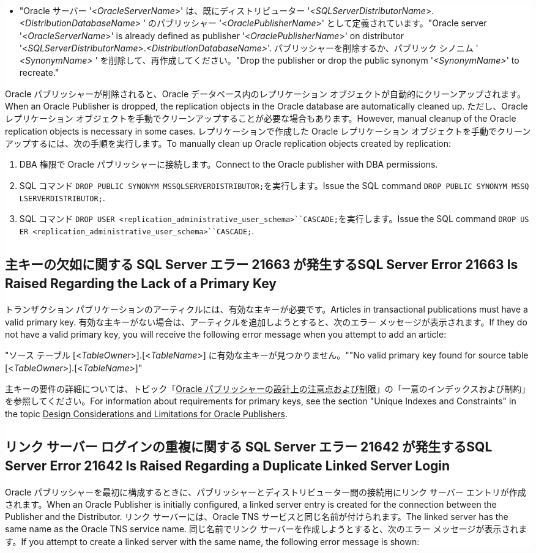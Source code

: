 -   <span data-ttu-id="b580c-139">"Oracle サーバー '\<*OracleServerName*>' は、既にディストリビューター '\<*SQLServerDistributorName*>. *\<DistributionDatabaseName>* ' のパブリッシャー '\<*OraclePublisherName*>' として定義されています。</span><span class="sxs-lookup"><span data-stu-id="b580c-139">"Oracle server '\<*OracleServerName*>' is already defined as publisher '\<*OraclePublisherName*>' on distributor '\<*SQLServerDistributorName*>.*\<DistributionDatabaseName>*'.</span></span> <span data-ttu-id="b580c-140">パブリッシャーを削除するか、パブリック シノニム ' *\<SynonymName>* ' を削除して、再作成してください。"</span><span class="sxs-lookup"><span data-stu-id="b580c-140">Drop the publisher or drop the public synonym '*\<SynonymName>*' to recreate."</span></span>  
  
 <span data-ttu-id="b580c-141">Oracle パブリッシャーが削除されると、Oracle データベース内のレプリケーション オブジェクトが自動的にクリーンアップされます。</span><span class="sxs-lookup"><span data-stu-id="b580c-141">When an Oracle Publisher is dropped, the replication objects in the Oracle database are automatically cleaned up.</span></span> <span data-ttu-id="b580c-142">ただし、Oracle レプリケーション オブジェクトを手動でクリーンアップすることが必要な場合もあります。</span><span class="sxs-lookup"><span data-stu-id="b580c-142">However, manual cleanup of the Oracle replication objects is necessary in some cases.</span></span> <span data-ttu-id="b580c-143">レプリケーションで作成した Oracle レプリケーション オブジェクトを手動でクリーン アップするには、次の手順を実行します。</span><span class="sxs-lookup"><span data-stu-id="b580c-143">To manually clean up Oracle replication objects created by replication:</span></span>  
  
1.  <span data-ttu-id="b580c-144">DBA 権限で Oracle パブリッシャーに接続します。</span><span class="sxs-lookup"><span data-stu-id="b580c-144">Connect to the Oracle publisher with DBA permissions.</span></span>  
  
2.  <span data-ttu-id="b580c-145">SQL コマンド `DROP PUBLIC SYNONYM MSSQLSERVERDISTRIBUTOR;`を実行します。</span><span class="sxs-lookup"><span data-stu-id="b580c-145">Issue the SQL command `DROP PUBLIC SYNONYM MSSQLSERVERDISTRIBUTOR;`.</span></span>  
  
3.  <span data-ttu-id="b580c-146">SQL コマンド `DROP USER <replication_administrative_user_schema>``CASCADE;`を実行します。</span><span class="sxs-lookup"><span data-stu-id="b580c-146">Issue the SQL command `DROP USER <replication_administrative_user_schema>``CASCADE;`.</span></span>  
  
## <a name="sql-server-error-21663-is-raised-regarding-the-lack-of-a-primary-key"></a><span data-ttu-id="b580c-147">主キーの欠如に関する SQL Server エラー 21663 が発生する</span><span class="sxs-lookup"><span data-stu-id="b580c-147">SQL Server Error 21663 Is Raised Regarding the Lack of a Primary Key</span></span>  
 <span data-ttu-id="b580c-148">トランザクション パブリケーションのアーティクルには、有効な主キーが必要です。</span><span class="sxs-lookup"><span data-stu-id="b580c-148">Articles in transactional publications must have a valid primary key.</span></span> <span data-ttu-id="b580c-149">有効な主キーがない場合は、アーティクルを追加しようとすると、次のエラー メッセージが表示されます。</span><span class="sxs-lookup"><span data-stu-id="b580c-149">If they do not have a valid primary key, you will receive the following error message when you attempt to add an article:</span></span>  
  
 <span data-ttu-id="b580c-150">"ソース テーブル [\<*TableOwner*>].[\<*TableName*>] に有効な主キーが見つかりません。"</span><span class="sxs-lookup"><span data-stu-id="b580c-150">"No valid primary key found for source table [\<*TableOwner*>].[\<*TableName*>]"</span></span>  
  
 <span data-ttu-id="b580c-151">主キーの要件の詳細については、トピック「[Oracle パブリッシャーの設計上の注意点および制限](design-considerations-and-limitations-for-oracle-publishers.md)」の「一意のインデックスおよび制約」を参照してください。</span><span class="sxs-lookup"><span data-stu-id="b580c-151">For information about requirements for primary keys, see the section "Unique Indexes and Constraints" in the topic [Design Considerations and Limitations for Oracle Publishers](design-considerations-and-limitations-for-oracle-publishers.md).</span></span>  
  
## <a name="sql-server-error-21642-is-raised-regarding-a-duplicate-linked-server-login"></a><span data-ttu-id="b580c-152">リンク サーバー ログインの重複に関する SQL Server エラー 21642 が発生する</span><span class="sxs-lookup"><span data-stu-id="b580c-152">SQL Server Error 21642 Is Raised Regarding a Duplicate Linked Server Login</span></span>  
 <span data-ttu-id="b580c-153">Oracle パブリッシャーを最初に構成するときに、パブリッシャーとディストリビューター間の接続用にリンク サーバー エントリが作成されます。</span><span class="sxs-lookup"><span data-stu-id="b580c-153">When an Oracle Publisher is initially configured, a linked server entry is created for the connection between the Publisher and the Distributor.</span></span> <span data-ttu-id="b580c-154">リンク サーバーには、Oracle TNS サービスと同じ名前が付けられます。</span><span class="sxs-lookup"><span data-stu-id="b580c-154">The linked server has the same name as the Oracle TNS service name.</span></span> <span data-ttu-id="b580c-155">同じ名前でリンク サーバーを作成しようとすると、次のエラー メッセージが表示されます。</span><span class="sxs-lookup"><span data-stu-id="b580c-155">If you attempt to create a linked server with the same name, the following error message is shown:</span></span>  
  